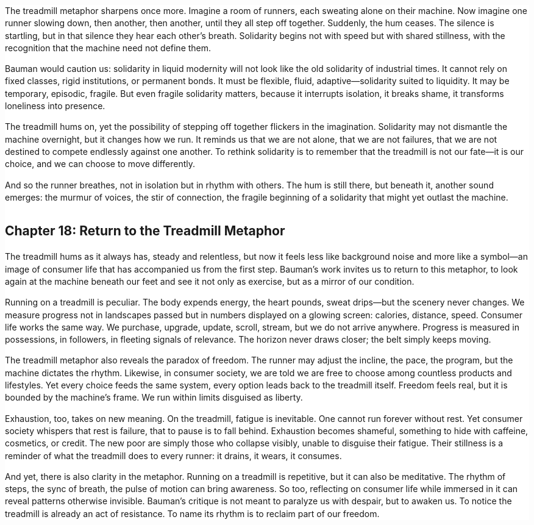 The treadmill metaphor sharpens once more. Imagine a room of runners, each sweating alone on their machine. Now imagine one runner slowing down, then another, then another, until they all step off together. Suddenly, the hum ceases. The silence is startling, but in that silence they hear each other’s breath. Solidarity begins not with speed but with shared stillness, with the recognition that the machine need not define them.  

Bauman would caution us: solidarity in liquid modernity will not look like the old solidarity of industrial times. It cannot rely on fixed classes, rigid institutions, or permanent bonds. It must be flexible, fluid, adaptive—solidarity suited to liquidity. It may be temporary, episodic, fragile. But even fragile solidarity matters, because it interrupts isolation, it breaks shame, it transforms loneliness into presence.  

The treadmill hums on, yet the possibility of stepping off together flickers in the imagination. Solidarity may not dismantle the machine overnight, but it changes how we run. It reminds us that we are not alone, that we are not failures, that we are not destined to compete endlessly against one another. To rethink solidarity is to remember that the treadmill is not our fate—it is our choice, and we can choose to move differently.  

And so the runner breathes, not in isolation but in rhythm with others. The hum is still there, but beneath it, another sound emerges: the murmur of voices, the stir of connection, the fragile beginning of a solidarity that might yet outlast the machine.  




## Chapter 18: Return to the Treadmill Metaphor  

The treadmill hums as it always has, steady and relentless, but now it feels less like background noise and more like a symbol—an image of consumer life that has accompanied us from the first step. Bauman’s work invites us to return to this metaphor, to look again at the machine beneath our feet and see it not only as exercise, but as a mirror of our condition.  

Running on a treadmill is peculiar. The body expends energy, the heart pounds, sweat drips—but the scenery never changes. We measure progress not in landscapes passed but in numbers displayed on a glowing screen: calories, distance, speed. Consumer life works the same way. We purchase, upgrade, update, scroll, stream, but we do not arrive anywhere. Progress is measured in possessions, in followers, in fleeting signals of relevance. The horizon never draws closer; the belt simply keeps moving.  

The treadmill metaphor also reveals the paradox of freedom. The runner may adjust the incline, the pace, the program, but the machine dictates the rhythm. Likewise, in consumer society, we are told we are free to choose among countless products and lifestyles. Yet every choice feeds the same system, every option leads back to the treadmill itself. Freedom feels real, but it is bounded by the machine’s frame. We run within limits disguised as liberty.  

Exhaustion, too, takes on new meaning. On the treadmill, fatigue is inevitable. One cannot run forever without rest. Yet consumer society whispers that rest is failure, that to pause is to fall behind. Exhaustion becomes shameful, something to hide with caffeine, cosmetics, or credit. The new poor are simply those who collapse visibly, unable to disguise their fatigue. Their stillness is a reminder of what the treadmill does to every runner: it drains, it wears, it consumes.  

And yet, there is also clarity in the metaphor. Running on a treadmill is repetitive, but it can also be meditative. The rhythm of steps, the sync of breath, the pulse of motion can bring awareness. So too, reflecting on consumer life while immersed in it can reveal patterns otherwise invisible. Bauman’s critique is not meant to paralyze us with despair, but to awaken us. To notice the treadmill is already an act of resistance. To name its rhythm is to reclaim part of our freedom.  
